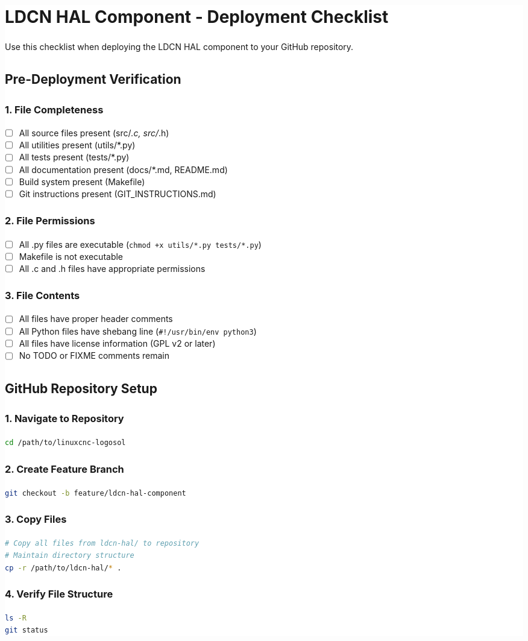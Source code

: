 # LDCN HAL Component - Deployment Checklist

Use this checklist when deploying the LDCN HAL component to your GitHub repository.

## Pre-Deployment Verification

### 1. File Completeness
- [ ] All source files present (src/*.c, src/*.h)
- [ ] All utilities present (utils/*.py)
- [ ] All tests present (tests/*.py)
- [ ] All documentation present (docs/*.md, README.md)
- [ ] Build system present (Makefile)
- [ ] Git instructions present (GIT_INSTRUCTIONS.md)

### 2. File Permissions
- [ ] All .py files are executable (`chmod +x utils/*.py tests/*.py`)
- [ ] Makefile is not executable
- [ ] All .c and .h files have appropriate permissions

### 3. File Contents
- [ ] All files have proper header comments
- [ ] All Python files have shebang line (`#!/usr/bin/env python3`)
- [ ] All files have license information (GPL v2 or later)
- [ ] No TODO or FIXME comments remain

## GitHub Repository Setup

### 1. Navigate to Repository
```bash
cd /path/to/linuxcnc-logosol
```

### 2. Create Feature Branch
```bash
git checkout -b feature/ldcn-hal-component
```

### 3. Copy Files
```bash
# Copy all files from ldcn-hal/ to repository
# Maintain directory structure
cp -r /path/to/ldcn-hal/* .
```

### 4. Verify File Structure
```bash
ls -R
git status
```
